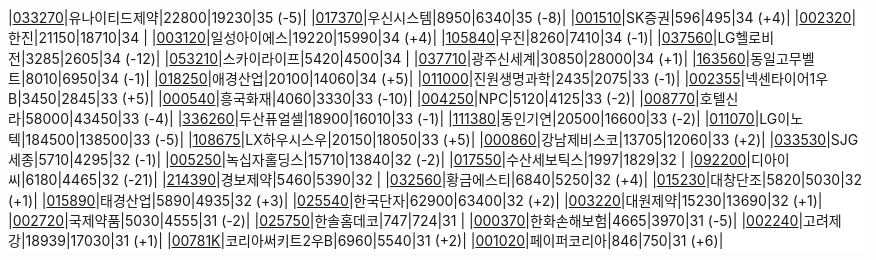 |[033270](https://finance.daum.net/quotes/A033270)|유나이티드제약|22800|19230|35 (-5)|
|[017370](https://finance.daum.net/quotes/A017370)|우신시스템|8950|6340|35 (-8)|
|[001510](https://finance.daum.net/quotes/A001510)|SK증권|596|495|34 (+4)|
|[002320](https://finance.daum.net/quotes/A002320)|한진|21150|18710|34 |
|[003120](https://finance.daum.net/quotes/A003120)|일성아이에스|19220|15990|34 (+4)|
|[105840](https://finance.daum.net/quotes/A105840)|우진|8260|7410|34 (-1)|
|[037560](https://finance.daum.net/quotes/A037560)|LG헬로비전|3285|2605|34 (-12)|
|[053210](https://finance.daum.net/quotes/A053210)|스카이라이프|5420|4500|34 |
|[037710](https://finance.daum.net/quotes/A037710)|광주신세계|30850|28000|34 (+1)|
|[163560](https://finance.daum.net/quotes/A163560)|동일고무벨트|8010|6950|34 (-1)|
|[018250](https://finance.daum.net/quotes/A018250)|애경산업|20100|14060|34 (+5)|
|[011000](https://finance.daum.net/quotes/A011000)|진원생명과학|2435|2075|33 (-1)|
|[002355](https://finance.daum.net/quotes/A002355)|넥센타이어1우B|3450|2845|33 (+5)|
|[000540](https://finance.daum.net/quotes/A000540)|흥국화재|4060|3330|33 (-10)|
|[004250](https://finance.daum.net/quotes/A004250)|NPC|5120|4125|33 (-2)|
|[008770](https://finance.daum.net/quotes/A008770)|호텔신라|58000|43450|33 (-4)|
|[336260](https://finance.daum.net/quotes/A336260)|두산퓨얼셀|18900|16010|33 (-1)|
|[111380](https://finance.daum.net/quotes/A111380)|동인기연|20500|16600|33 (-2)|
|[011070](https://finance.daum.net/quotes/A011070)|LG이노텍|184500|138500|33 (-5)|
|[108675](https://finance.daum.net/quotes/A108675)|LX하우시스우|20150|18050|33 (+5)|
|[000860](https://finance.daum.net/quotes/A000860)|강남제비스코|13705|12060|33 (+2)|
|[033530](https://finance.daum.net/quotes/A033530)|SJG세종|5710|4295|32 (-1)|
|[005250](https://finance.daum.net/quotes/A005250)|녹십자홀딩스|15710|13840|32 (-2)|
|[017550](https://finance.daum.net/quotes/A017550)|수산세보틱스|1997|1829|32 |
|[092200](https://finance.daum.net/quotes/A092200)|디아이씨|6180|4465|32 (-21)|
|[214390](https://finance.daum.net/quotes/A214390)|경보제약|5460|5390|32 |
|[032560](https://finance.daum.net/quotes/A032560)|황금에스티|6840|5250|32 (+4)|
|[015230](https://finance.daum.net/quotes/A015230)|대창단조|5820|5030|32 (+1)|
|[015890](https://finance.daum.net/quotes/A015890)|태경산업|5890|4935|32 (+3)|
|[025540](https://finance.daum.net/quotes/A025540)|한국단자|62900|63400|32 (+2)|
|[003220](https://finance.daum.net/quotes/A003220)|대원제약|15230|13690|32 (+1)|
|[002720](https://finance.daum.net/quotes/A002720)|국제약품|5030|4555|31 (-2)|
|[025750](https://finance.daum.net/quotes/A025750)|한솔홈데코|747|724|31 |
|[000370](https://finance.daum.net/quotes/A000370)|한화손해보험|4665|3970|31 (-5)|
|[002240](https://finance.daum.net/quotes/A002240)|고려제강|18939|17030|31 (+1)|
|[00781K](https://finance.daum.net/quotes/A00781K)|코리아써키트2우B|6960|5540|31 (+2)|
|[001020](https://finance.daum.net/quotes/A001020)|페이퍼코리아|846|750|31 (+6)|